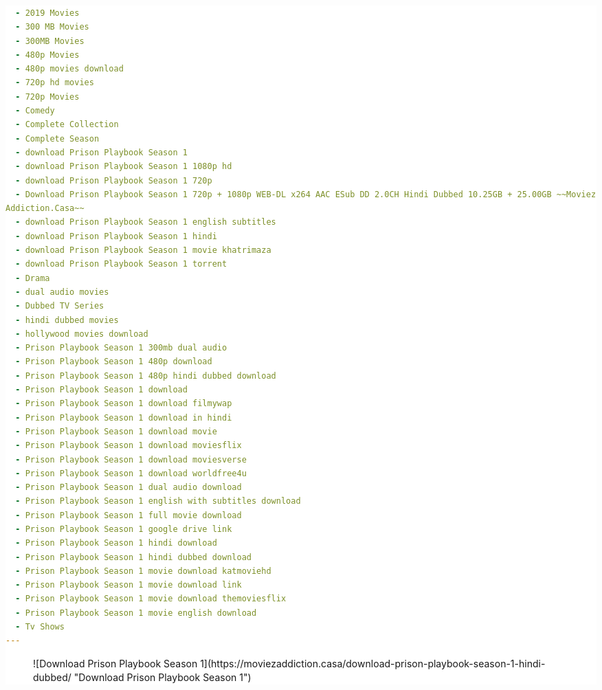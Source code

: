 ```yaml
  - 2019 Movies
  - 300 MB Movies
  - 300MB Movies
  - 480p Movies
  - 480p movies download
  - 720p hd movies
  - 720p Movies
  - Comedy
  - Complete Collection
  - Complete Season
  - download Prison Playbook Season 1
  - download Prison Playbook Season 1 1080p hd
  - download Prison Playbook Season 1 720p
  - Download Prison Playbook Season 1 720p + 1080p WEB-DL x264 AAC ESub DD 2.0CH Hindi Dubbed 10.25GB + 25.00GB ~~MoviezAddiction.Casa~~
  - download Prison Playbook Season 1 english subtitles
  - download Prison Playbook Season 1 hindi
  - download Prison Playbook Season 1 movie khatrimaza
  - download Prison Playbook Season 1 torrent
  - Drama
  - dual audio movies
  - Dubbed TV Series
  - hindi dubbed movies
  - hollywood movies download
  - Prison Playbook Season 1 300mb dual audio
  - Prison Playbook Season 1 480p download
  - Prison Playbook Season 1 480p hindi dubbed download
  - Prison Playbook Season 1 download
  - Prison Playbook Season 1 download filmywap
  - Prison Playbook Season 1 download in hindi
  - Prison Playbook Season 1 download movie
  - Prison Playbook Season 1 download moviesflix
  - Prison Playbook Season 1 download moviesverse
  - Prison Playbook Season 1 download worldfree4u
  - Prison Playbook Season 1 dual audio download
  - Prison Playbook Season 1 english with subtitles download
  - Prison Playbook Season 1 full movie download
  - Prison Playbook Season 1 google drive link
  - Prison Playbook Season 1 hindi download
  - Prison Playbook Season 1 hindi dubbed download
  - Prison Playbook Season 1 movie download katmoviehd
  - Prison Playbook Season 1 movie download link
  - Prison Playbook Season 1 movie download themoviesflix
  - Prison Playbook Season 1 movie english download
  - Tv Shows
---
```

<figure class="entry-thumbnail">![Download Prison Playbook Season 1](https://moviezaddiction.casa/download-prison-playbook-season-1-hindi-dubbed/ "Download Prison Playbook Season 1") </figure> 
